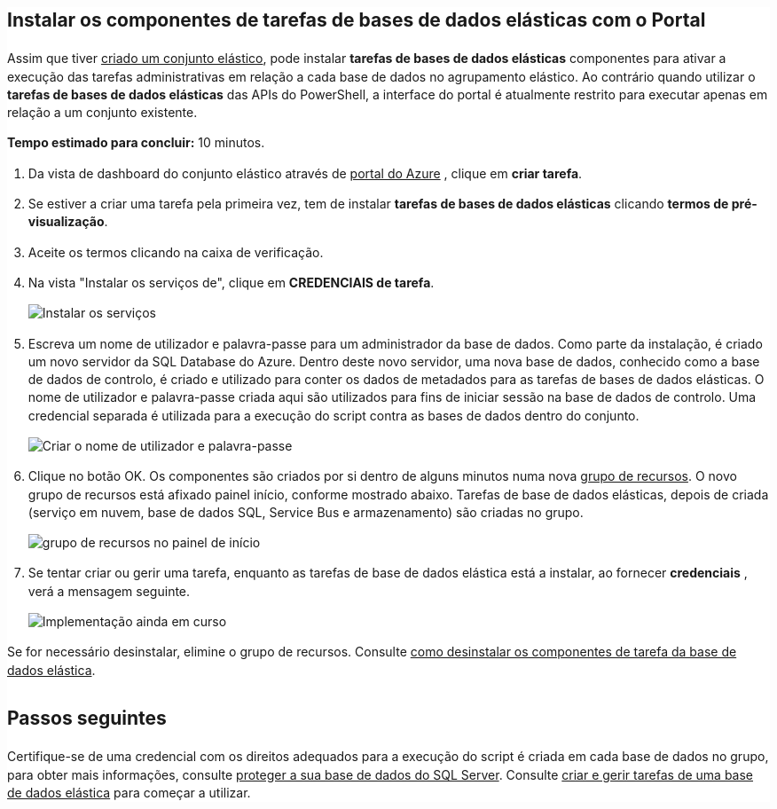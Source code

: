 </table>

## <a name="install-the-elastic-database-jobs-components-using-the-portal"></a>Instalar os componentes de tarefas de bases de dados elásticas com o Portal
Assim que tiver [criado um conjunto elástico](sql-database-elastic-pool-manage-portal.md), pode instalar **tarefas de bases de dados elásticas** componentes para ativar a execução das tarefas administrativas em relação a cada base de dados no agrupamento elástico. Ao contrário quando utilizar o **tarefas de bases de dados elásticas** das APIs do PowerShell, a interface do portal é atualmente restrito para executar apenas em relação a um conjunto existente.

**Tempo estimado para concluir:** 10 minutos.

1. Da vista de dashboard do conjunto elástico através de [portal do Azure](https://portal.azure.com/#) , clique em **criar tarefa**.
2. Se estiver a criar uma tarefa pela primeira vez, tem de instalar **tarefas de bases de dados elásticas** clicando **termos de pré-visualização**.
3. Aceite os termos clicando na caixa de verificação.
4. Na vista "Instalar os serviços de", clique em **CREDENCIAIS de tarefa**.
   
    ![Instalar os serviços][1]
5. Escreva um nome de utilizador e palavra-passe para um administrador da base de dados. Como parte da instalação, é criado um novo servidor da SQL Database do Azure. Dentro deste novo servidor, uma nova base de dados, conhecido como a base de dados de controlo, é criado e utilizado para conter os dados de metadados para as tarefas de bases de dados elásticas. O nome de utilizador e palavra-passe criada aqui são utilizados para fins de iniciar sessão na base de dados de controlo. Uma credencial separada é utilizada para a execução do script contra as bases de dados dentro do conjunto.
   
    ![Criar o nome de utilizador e palavra-passe][2]
6. Clique no botão OK. Os componentes são criados por si dentro de alguns minutos numa nova [grupo de recursos](../azure-resource-manager/resource-group-overview.md). O novo grupo de recursos está afixado painel início, conforme mostrado abaixo. Tarefas de base de dados elásticas, depois de criada (serviço em nuvem, base de dados SQL, Service Bus e armazenamento) são criadas no grupo.
   
    ![grupo de recursos no painel de início][3]
7. Se tentar criar ou gerir uma tarefa, enquanto as tarefas de base de dados elástica está a instalar, ao fornecer **credenciais** , verá a mensagem seguinte.
   
    ![Implementação ainda em curso][4]

Se for necessário desinstalar, elimine o grupo de recursos. Consulte [como desinstalar os componentes de tarefa da base de dados elástica](sql-database-elastic-jobs-uninstall.md).

## <a name="next-steps"></a>Passos seguintes
Certifique-se de uma credencial com os direitos adequados para a execução do script é criada em cada base de dados no grupo, para obter mais informações, consulte [proteger a sua base de dados do SQL Server](sql-database-manage-logins.md).
Consulte [criar e gerir tarefas de uma base de dados elástica](sql-database-elastic-jobs-create-and-manage.md) para começar a utilizar.


[1]: ./media/sql-database-elastic-jobs-service-installation/screen-1.png
[2]: ./media/sql-database-elastic-jobs-service-installation/credentials.png
[3]: ./media/sql-database-elastic-jobs-service-installation/start-board.png
[4]: ./media/sql-database-elastic-jobs-service-installation/not-done.png
